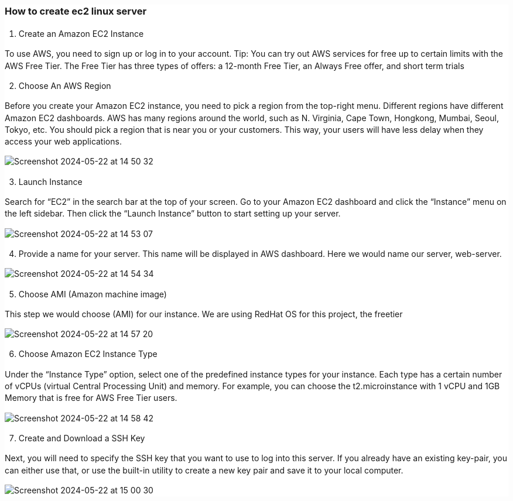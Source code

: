 ### How to create ec2 linux server
1. Create an Amazon EC2 Instance

To use AWS, you need to sign up or log in to your account.
Tip: You can try out AWS services for free up to certain limits with the AWS Free Tier. 
The Free Tier has three types of offers: a 12-month Free Tier, an Always Free offer, and short term trials

2. Choose An AWS Region

Before you create your Amazon EC2 instance, you need to pick a region from the top-right menu. 
Different regions have different Amazon EC2 dashboards.
AWS has many regions around the world, such as N. Virginia, Cape Town, Hongkong, Mumbai, Seoul, Tokyo, etc. 
You should pick a region that is near you or your customers. 
This way, your users will have less delay when they access your web applications.

<img width="329" alt="Screenshot 2024-05-22 at 14 50 32" src="https://github.com/sheezylion/web-solution-with-wordpress/assets/142250556/b0461545-7fed-44cb-8557-e7df388d67f8">

3. Launch Instance

Search for “EC2” in the search bar at the top of your screen. Go to your Amazon EC2 dashboard and click the “Instance” menu on the left sidebar.
Then click the “Launch Instance” button to start setting up your server.

<img width="357" alt="Screenshot 2024-05-22 at 14 53 07" src="https://github.com/sheezylion/web-solution-with-wordpress/assets/142250556/7d4e260a-bc9b-4678-9d8f-f2bdc8b0a966">

4. Provide a name for your server. This name will be displayed in AWS dashboard. Here we would name our server, web-server.

<img width="821" alt="Screenshot 2024-05-22 at 14 54 34" src="https://github.com/sheezylion/web-solution-with-wordpress/assets/142250556/3a36efd7-ec2a-4969-9705-a203417ab255">

5. Choose AMI (Amazon machine image)

This step we would choose (AMI) for our instance. We are using RedHat OS for this project, the freetier 

<img width="797" alt="Screenshot 2024-05-22 at 14 57 20" src="https://github.com/sheezylion/web-solution-with-wordpress/assets/142250556/15992f2f-3bce-4261-85a8-d8526b459d90">

6. Choose Amazon EC2 Instance Type

Under the “Instance Type” option, select one of the predefined instance types for your instance. 
Each type has a certain number of vCPUs (virtual Central Processing Unit) and memory.
For example, you can choose the t2.microinstance with 1 vCPU and 1GB Memory that is free for AWS Free Tier users. 

<img width="812" alt="Screenshot 2024-05-22 at 14 58 42" src="https://github.com/sheezylion/web-solution-with-wordpress/assets/142250556/f460f38e-2ccb-4c86-b331-79a669134e97">

7. Create and Download a SSH Key

Next, you will need to specify the SSH key that you want to use to log into this server. 
If you already have an existing key-pair, you can either use that, 
or use the built-in utility to create a new key pair and save it to your local computer. 

<img width="796" alt="Screenshot 2024-05-22 at 15 00 30" src="https://github.com/sheezylion/web-solution-with-wordpress/assets/142250556/943d2a58-f229-483a-9781-07267b6d28ee">
